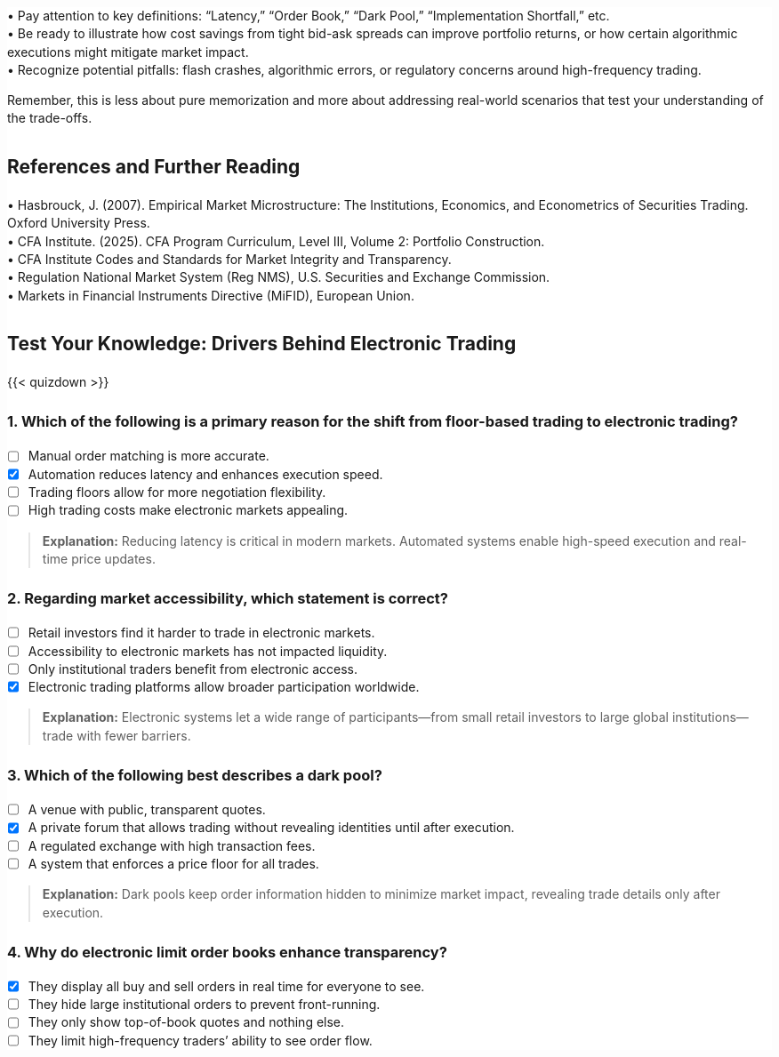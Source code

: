 • Pay attention to key definitions: “Latency,” “Order Book,” “Dark Pool,” “Implementation Shortfall,” etc.  
• Be ready to illustrate how cost savings from tight bid-ask spreads can improve portfolio returns, or how certain algorithmic executions might mitigate market impact.  
• Recognize potential pitfalls: flash crashes, algorithmic errors, or regulatory concerns around high-frequency trading.  

Remember, this is less about pure memorization and more about addressing real-world scenarios that test your understanding of the trade-offs.  

## References and Further Reading  
• Hasbrouck, J. (2007). Empirical Market Microstructure: The Institutions, Economics, and Econometrics of Securities Trading. Oxford University Press.  
• CFA Institute. (2025). CFA Program Curriculum, Level III, Volume 2: Portfolio Construction.  
• CFA Institute Codes and Standards for Market Integrity and Transparency.  
• Regulation National Market System (Reg NMS), U.S. Securities and Exchange Commission.  
• Markets in Financial Instruments Directive (MiFID), European Union.  

## Test Your Knowledge: Drivers Behind Electronic Trading

{{< quizdown >}}

### 1. Which of the following is a primary reason for the shift from floor-based trading to electronic trading?  
- [ ] Manual order matching is more accurate.  
- [x] Automation reduces latency and enhances execution speed.  
- [ ] Trading floors allow for more negotiation flexibility.  
- [ ] High trading costs make electronic markets appealing.  

> **Explanation:** Reducing latency is critical in modern markets. Automated systems enable high-speed execution and real-time price updates.

### 2. Regarding market accessibility, which statement is correct?  
- [ ] Retail investors find it harder to trade in electronic markets.  
- [ ] Accessibility to electronic markets has not impacted liquidity.  
- [ ] Only institutional traders benefit from electronic access.  
- [x] Electronic trading platforms allow broader participation worldwide.  

> **Explanation:** Electronic systems let a wide range of participants—from small retail investors to large global institutions—trade with fewer barriers.

### 3. Which of the following best describes a dark pool?  
- [ ] A venue with public, transparent quotes.  
- [x] A private forum that allows trading without revealing identities until after execution.  
- [ ] A regulated exchange with high transaction fees.  
- [ ] A system that enforces a price floor for all trades.  

> **Explanation:** Dark pools keep order information hidden to minimize market impact, revealing trade details only after execution.

### 4. Why do electronic limit order books enhance transparency?  
- [x] They display all buy and sell orders in real time for everyone to see.  
- [ ] They hide large institutional orders to prevent front-running.  
- [ ] They only show top-of-book quotes and nothing else.  
- [ ] They limit high-frequency traders’ ability to see order flow.  
